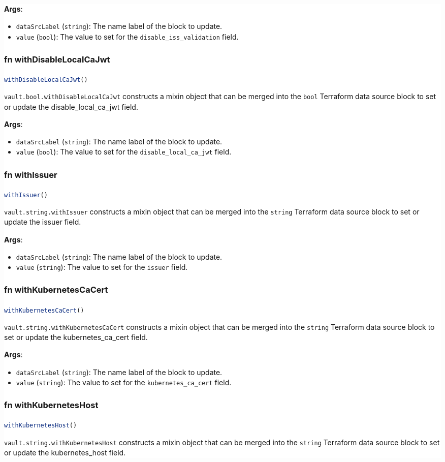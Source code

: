 **Args**:
  - `dataSrcLabel` (`string`): The name label of the block to update.
  - `value` (`bool`): The value to set for the `disable_iss_validation` field.


### fn withDisableLocalCaJwt

```ts
withDisableLocalCaJwt()
```

`vault.bool.withDisableLocalCaJwt` constructs a mixin object that can be merged into the `bool`
Terraform data source block to set or update the disable_local_ca_jwt field.



**Args**:
  - `dataSrcLabel` (`string`): The name label of the block to update.
  - `value` (`bool`): The value to set for the `disable_local_ca_jwt` field.


### fn withIssuer

```ts
withIssuer()
```

`vault.string.withIssuer` constructs a mixin object that can be merged into the `string`
Terraform data source block to set or update the issuer field.



**Args**:
  - `dataSrcLabel` (`string`): The name label of the block to update.
  - `value` (`string`): The value to set for the `issuer` field.


### fn withKubernetesCaCert

```ts
withKubernetesCaCert()
```

`vault.string.withKubernetesCaCert` constructs a mixin object that can be merged into the `string`
Terraform data source block to set or update the kubernetes_ca_cert field.



**Args**:
  - `dataSrcLabel` (`string`): The name label of the block to update.
  - `value` (`string`): The value to set for the `kubernetes_ca_cert` field.


### fn withKubernetesHost

```ts
withKubernetesHost()
```

`vault.string.withKubernetesHost` constructs a mixin object that can be merged into the `string`
Terraform data source block to set or update the kubernetes_host field.
